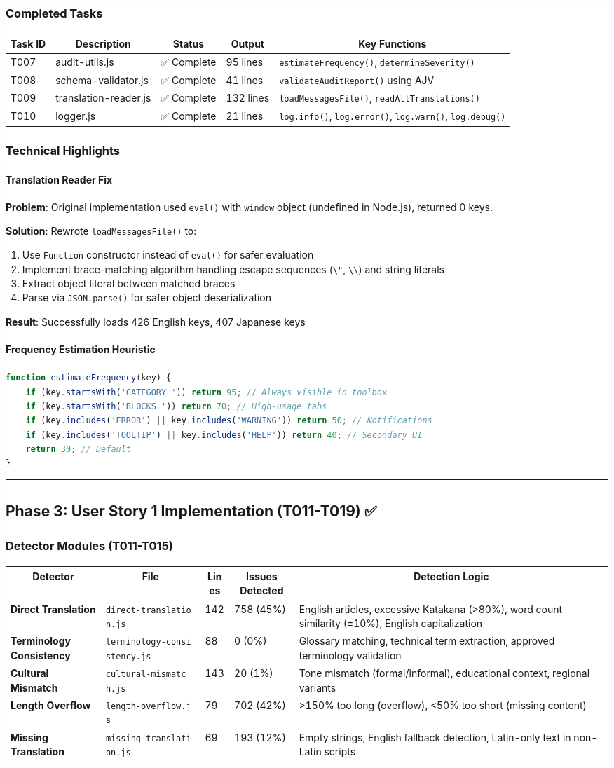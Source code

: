 ### Completed Tasks

| Task ID | Description           | Status      | Output    | Key Functions                                            |
| ------- | --------------------- | ----------- | --------- | -------------------------------------------------------- |
| T007    | audit-utils.js        | ✅ Complete | 95 lines  | `estimateFrequency()`, `determineSeverity()`             |
| T008    | schema-validator.js   | ✅ Complete | 41 lines  | `validateAuditReport()` using AJV                        |
| T009    | translation-reader.js | ✅ Complete | 132 lines | `loadMessagesFile()`, `readAllTranslations()`            |
| T010    | logger.js             | ✅ Complete | 21 lines  | `log.info()`, `log.error()`, `log.warn()`, `log.debug()` |

### Technical Highlights

#### **Translation Reader Fix**

**Problem**: Original implementation used `eval()` with `window` object (undefined in Node.js), returned 0 keys.

**Solution**: Rewrote `loadMessagesFile()` to:

1. Use `Function` constructor instead of `eval()` for safer evaluation
2. Implement brace-matching algorithm handling escape sequences (`\"`, `\\`) and string literals
3. Extract object literal between matched braces
4. Parse via `JSON.parse()` for safer object deserialization

**Result**: Successfully loads 426 English keys, 407 Japanese keys

#### **Frequency Estimation Heuristic**

```javascript
function estimateFrequency(key) {
	if (key.startsWith('CATEGORY_')) return 95; // Always visible in toolbox
	if (key.startsWith('BLOCKS_')) return 70; // High-usage tabs
	if (key.includes('ERROR') || key.includes('WARNING')) return 50; // Notifications
	if (key.includes('TOOLTIP') || key.includes('HELP')) return 40; // Secondary UI
	return 30; // Default
}
```

---

## Phase 3: User Story 1 Implementation (T011-T019) ✅

### Detector Modules (T011-T015)

| Detector                    | File                         | Lines | Issues Detected | Detection Logic                                                                                   |
| --------------------------- | ---------------------------- | ----- | --------------- | ------------------------------------------------------------------------------------------------- |
| **Direct Translation**      | `direct-translation.js`      | 142   | 758 (45%)       | English articles, excessive Katakana (>80%), word count similarity (±10%), English capitalization |
| **Terminology Consistency** | `terminology-consistency.js` | 88    | 0 (0%)          | Glossary matching, technical term extraction, approved terminology validation                     |
| **Cultural Mismatch**       | `cultural-mismatch.js`       | 143   | 20 (1%)         | Tone mismatch (formal/informal), educational context, regional variants                           |
| **Length Overflow**         | `length-overflow.js`         | 79    | 702 (42%)       | >150% too long (overflow), <50% too short (missing content)                                       |
| **Missing Translation**     | `missing-translation.js`     | 69    | 193 (12%)       | Empty strings, English fallback detection, Latin-only text in non-Latin scripts                   |
